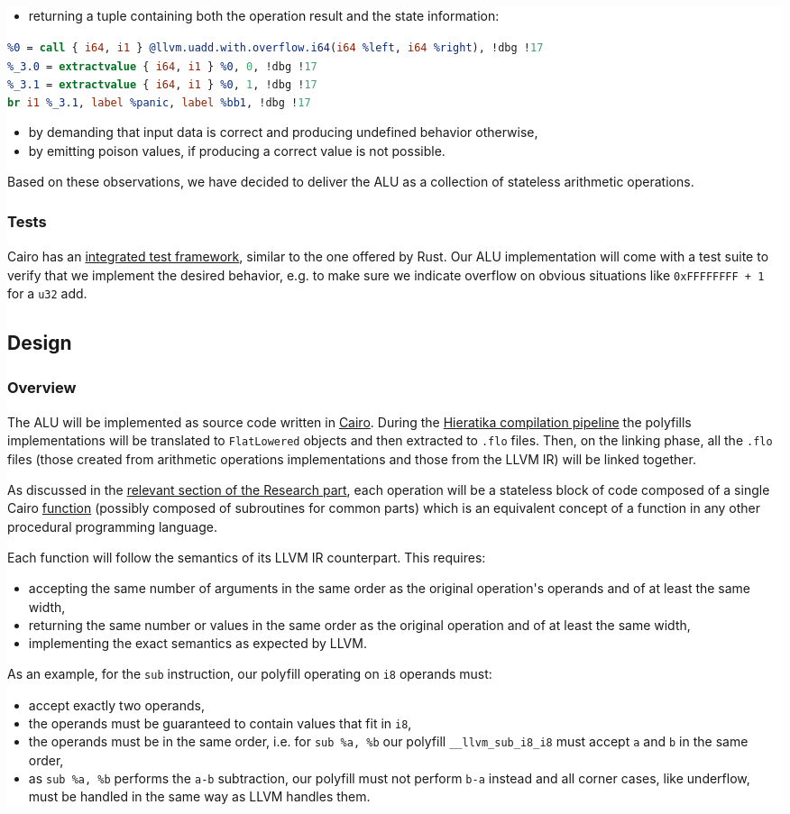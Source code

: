 - returning a tuple containing both the operation result and the state information:

```llvm
%0 = call { i64, i1 } @llvm.uadd.with.overflow.i64(i64 %left, i64 %right), !dbg !17
%_3.0 = extractvalue { i64, i1 } %0, 0, !dbg !17
%_3.1 = extractvalue { i64, i1 } %0, 1, !dbg !17
br i1 %_3.1, label %panic, label %bb1, !dbg !17
```

- by demanding that input data is correct and producing undefined behavior otherwise,
- by emitting poison values, if producing a correct value is not possible.

Based on these observations, we have decided to deliver the ALU as a collection of stateless
arithmetic operations.

### Tests

Cairo has an
[integrated test framework](https://book.cairo-lang.org/ch10-01-how-to-write-tests.html), similar to
the one offered by Rust. Our ALU implementation will come with a test suite to verify that we
implement the desired behavior, e.g. to make sure we indicate overflow on obvious situations like
`0xFFFFFFFF + 1` for a `u32` add.

## Design

### Overview

The ALU will be implemented as source code written in
[Cairo](https://book.cairo-lang.org/title-page.html). During the
[Hieratika compilation pipeline](https://www.notion.so/reilabs/System-Architecture-113d2f80c874802b8480d997347933a2?pvs=4)
the polyfills implementations will be translated to `FlatLowered` objects and then extracted to
`.flo` files. Then, on the linking phase, all the `.flo` files (those created from arithmetic
operations implementations and those from the LLVM IR) will be linked together.

As discussed in the [relevant section of the Research part](#statefulness), each operation will be a
stateless block of code composed of a single Cairo
[function](https://book.cairo-lang.org/ch02-03-functions.html) (possibly composed of subroutines for
common parts) which is an equivalent concept of a function in any other procedural programming
language.

Each function will follow the semantics of its LLVM IR counterpart. This requires:

- accepting the same number of arguments in the same order as the original operation's operands and
  of at least the same width,
- returning the same number or values in the same order as the original operation and of at least
  the same width,
- implementing the exact semantics as expected by LLVM.

As an example, for the `sub` instruction, our polyfill operating on `i8` operands must:

- accept exactly two operands,
- the operands must be guaranteed to contain values that fit in `i8`,
- the operands must be in the same order, i.e. for `sub %a, %b` our polyfill `__llvm_sub_i8_i8` must
  accept `a` and `b` in the same order,
- as `sub %a, %b` performs the `a-b` subtraction, our polyfill must not perform `b-a` instead and
  all corner cases, like underflow, must be handled in the same way as LLVM handles them.
